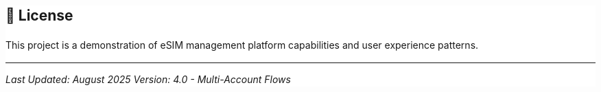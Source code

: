 
## 📄 License

This project is a demonstration of eSIM management platform capabilities and user experience patterns.

---

*Last Updated: August 2025*
*Version: 4.0 - Multi-Account Flows*